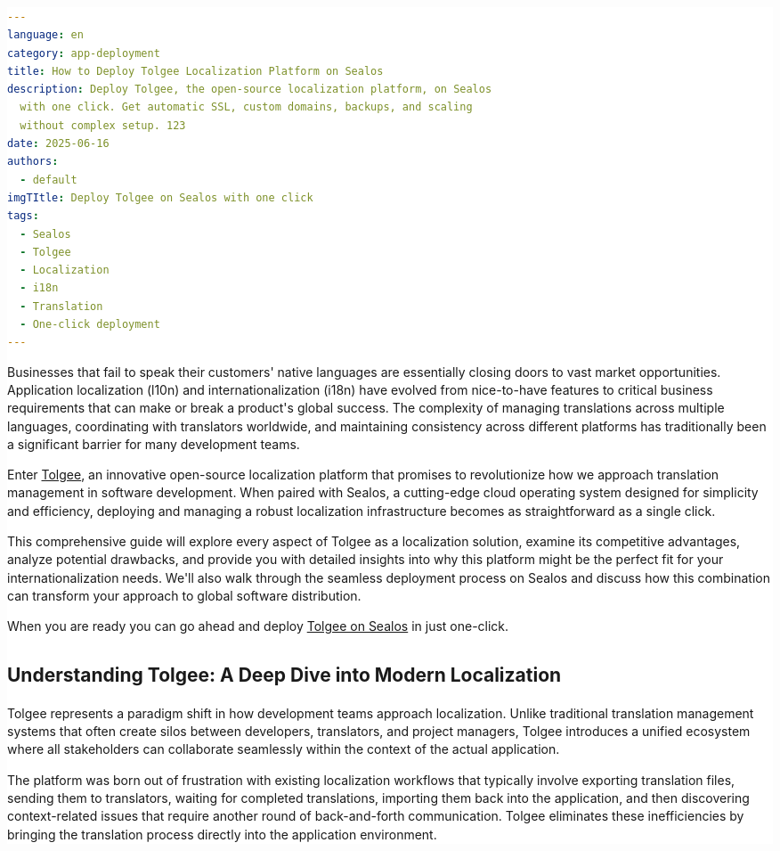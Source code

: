 ```yaml
---
language: en
category: app-deployment
title: How to Deploy Tolgee Localization Platform on Sealos
description: Deploy Tolgee, the open-source localization platform, on Sealos
  with one click. Get automatic SSL, custom domains, backups, and scaling
  without complex setup. 123
date: 2025-06-16
authors:
  - default
imgTItle: Deploy Tolgee on Sealos with one click
tags:
  - Sealos
  - Tolgee
  - Localization
  - i18n
  - Translation
  - One-click deployment
---
```


Businesses that fail to speak their customers' native languages are essentially closing doors to vast market opportunities. Application localization (l10n) and internationalization (i18n) have evolved from nice-to-have features to critical business requirements that can make or break a product's global success. The complexity of managing translations across multiple languages, coordinating with translators worldwide, and maintaining consistency across different platforms has traditionally been a significant barrier for many development teams.

Enter [Tolgee](https://tolgee.io), an innovative open-source localization platform that promises to revolutionize how we approach translation management in software development. When paired with Sealos, a cutting-edge cloud operating system designed for simplicity and efficiency, deploying and managing a robust localization infrastructure becomes as straightforward as a single click.

This comprehensive guide will explore every aspect of Tolgee as a localization solution, examine its competitive advantages, analyze potential drawbacks, and provide you with detailed insights into why this platform might be the perfect fit for your internationalization needs. We'll also walk through the seamless deployment process on Sealos and discuss how this combination can transform your approach to global software distribution.

When you are ready you can go ahead and deploy [Tolgee on Sealos](https://sealos.io/products/app-store/tolgee) in just one-click.

## Understanding Tolgee: A Deep Dive into Modern Localization

Tolgee represents a paradigm shift in how development teams approach localization. Unlike traditional translation management systems that often create silos between developers, translators, and project managers, Tolgee introduces a unified ecosystem where all stakeholders can collaborate seamlessly within the context of the actual application.

The platform was born out of frustration with existing localization workflows that typically involve exporting translation files, sending them to translators, waiting for completed translations, importing them back into the application, and then discovering context-related issues that require another round of back-and-forth communication. Tolgee eliminates these inefficiencies by bringing the translation process directly into the application environment.
